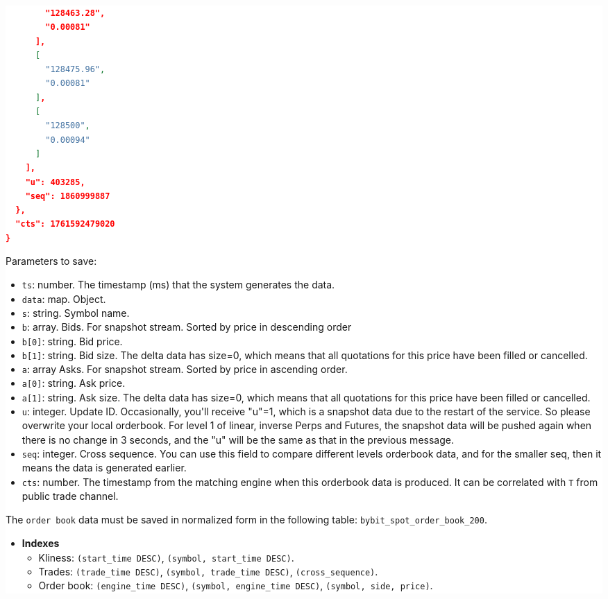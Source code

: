 ```json
        "128463.28",
        "0.00081"
      ],
      [
        "128475.96",
        "0.00081"
      ],
      [
        "128500",
        "0.00094"
      ]
    ],
    "u": 403285,
    "seq": 1860999887
  },
  "cts": 1761592479020
}
```

Parameters to save:

- `ts`: number. The timestamp (ms) that the system generates the data.
- `data`: map. Object.
- `s`: string. Symbol name.
- `b`: array. Bids. For snapshot stream. Sorted by price in descending order
- `b[0]`: string. Bid price.
- `b[1]`: string. Bid size. The delta data has size=0, which means that all quotations for this price have been filled
  or cancelled.
- `a`: array Asks. For snapshot stream. Sorted by price in ascending order.
- `a[0]`: string. Ask price.
- `a[1]`: string. Ask size. The delta data has size=0, which means that all quotations for this price have been filled
  or cancelled.
- `u`: integer. Update ID. Occasionally, you'll receive "u"=1, which is a snapshot data due to the restart of the
  service. So please overwrite your local orderbook. For level 1 of linear, inverse Perps and Futures, the snapshot
  data will be pushed again when there is no change in 3 seconds, and the "u" will be the same as that in the previous
  message.
- `seq`: integer. Cross sequence. You can use this field to compare different levels orderbook data, and for the smaller
  seq, then it means the data is generated earlier.
- `cts`: number. The timestamp from the matching engine when this orderbook data is produced. It can be correlated with
  `T` from public trade channel.

The `order book` data must be saved in normalized form in the following table: `bybit_spot_order_book_200`.

- **Indexes**
    - Kliness: `(start_time DESC)`, `(symbol, start_time DESC)`.
    - Trades: `(trade_time DESC)`, `(symbol, trade_time DESC)`, `(cross_sequence)`.
    - Order book: `(engine_time DESC)`, `(symbol, engine_time DESC)`, `(symbol, side, price)`.
